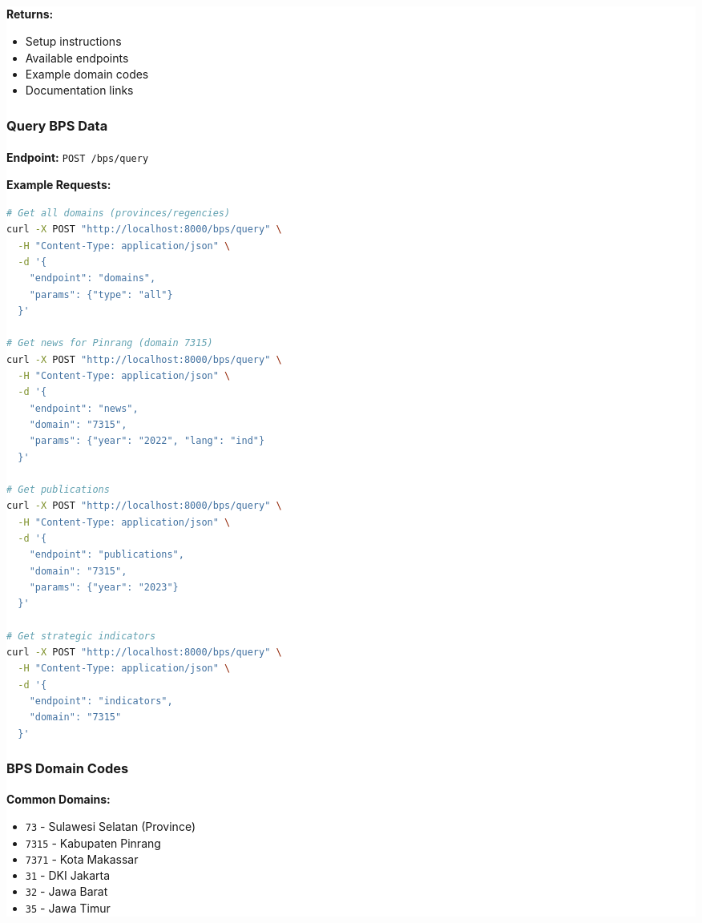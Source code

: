 **Returns:**
- Setup instructions
- Available endpoints
- Example domain codes
- Documentation links

### Query BPS Data

**Endpoint:** `POST /bps/query`

**Example Requests:**

```bash
# Get all domains (provinces/regencies)
curl -X POST "http://localhost:8000/bps/query" \
  -H "Content-Type: application/json" \
  -d '{
    "endpoint": "domains",
    "params": {"type": "all"}
  }'

# Get news for Pinrang (domain 7315)
curl -X POST "http://localhost:8000/bps/query" \
  -H "Content-Type: application/json" \
  -d '{
    "endpoint": "news",
    "domain": "7315",
    "params": {"year": "2022", "lang": "ind"}
  }'

# Get publications
curl -X POST "http://localhost:8000/bps/query" \
  -H "Content-Type: application/json" \
  -d '{
    "endpoint": "publications",
    "domain": "7315",
    "params": {"year": "2023"}
  }'

# Get strategic indicators
curl -X POST "http://localhost:8000/bps/query" \
  -H "Content-Type: application/json" \
  -d '{
    "endpoint": "indicators",
    "domain": "7315"
  }'
```

### BPS Domain Codes

**Common Domains:**
- `73` - Sulawesi Selatan (Province)
- `7315` - Kabupaten Pinrang
- `7371` - Kota Makassar
- `31` - DKI Jakarta
- `32` - Jawa Barat
- `35` - Jawa Timur
